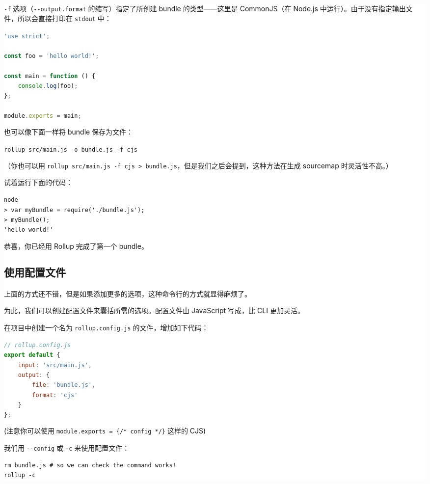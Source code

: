 `-f` 选项（`--output.format` 的缩写）指定了所创建 bundle 的类型——这里是 CommonJS（在 Node.js 中运行）。由于没有指定输出文件，所以会直接打印在 `stdout` 中：

```js
'use strict';

const foo = 'hello world!';

const main = function () {
	console.log(foo);
};

module.exports = main;
```

也可以像下面一样将 bundle 保存为文件：

```shell
rollup src/main.js -o bundle.js -f cjs
```

（你也可以用 `rollup src/main.js -f cjs > bundle.js`，但是我们之后会提到，这种方法在生成 sourcemap 时灵活性不高。）

试着运行下面的代码：

```
node
> var myBundle = require('./bundle.js');
> myBundle();
'hello world!'
```

恭喜，你已经用 Rollup 完成了第一个 bundle。

## 使用配置文件

上面的方式还不错，但是如果添加更多的选项，这种命令行的方式就显得麻烦了。

为此，我们可以创建配置文件来囊括所需的选项。配置文件由 JavaScript 写成，比 CLI 更加灵活。

在项目中创建一个名为 `rollup.config.js` 的文件，增加如下代码：

```js
// rollup.config.js
export default {
	input: 'src/main.js',
	output: {
		file: 'bundle.js',
		format: 'cjs'
	}
};
```

(注意你可以使用 `module.exports = {/* config */}` 这样的 CJS)

我们用 `--config` 或 `-c` 来使用配置文件：

```shell
rm bundle.js # so we can check the command works!
rollup -c
```
